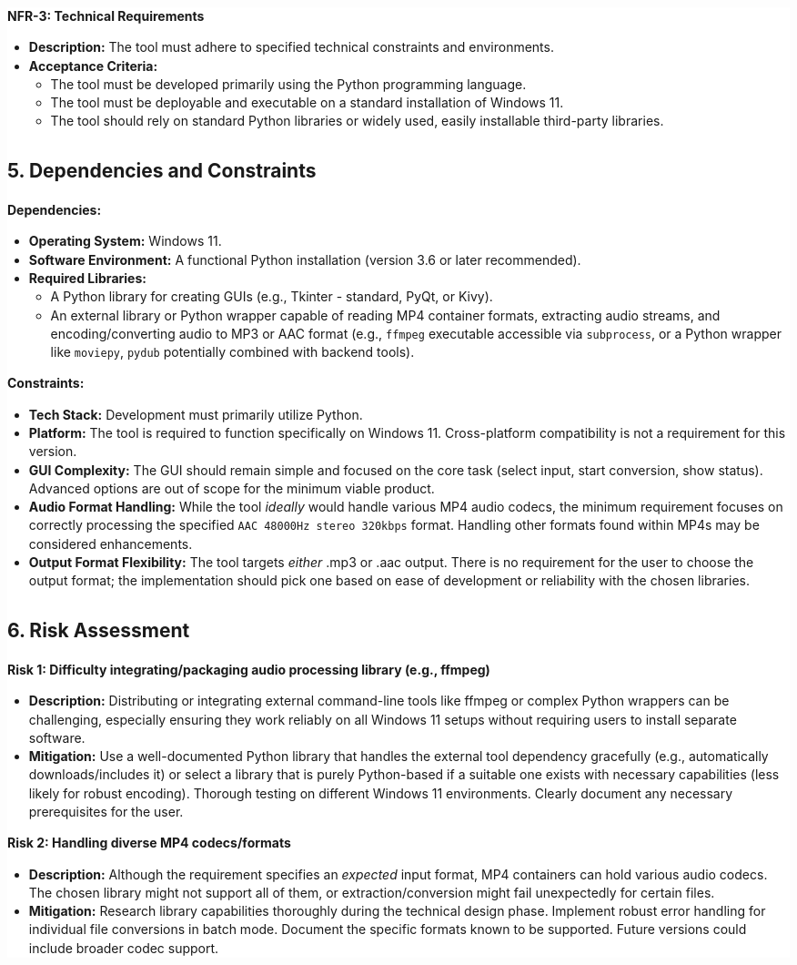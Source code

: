 **NFR-3: Technical Requirements**
*   **Description:** The tool must adhere to specified technical constraints and environments.
*   **Acceptance Criteria:**
    *   The tool must be developed primarily using the Python programming language.
    *   The tool must be deployable and executable on a standard installation of Windows 11.
    *   The tool should rely on standard Python libraries or widely used, easily installable third-party libraries.

## 5. Dependencies and Constraints

**Dependencies:**
*   **Operating System:** Windows 11.
*   **Software Environment:** A functional Python installation (version 3.6 or later recommended).
*   **Required Libraries:**
    *   A Python library for creating GUIs (e.g., Tkinter - standard, PyQt, or Kivy).
    *   An external library or Python wrapper capable of reading MP4 container formats, extracting audio streams, and encoding/converting audio to MP3 or AAC format (e.g., `ffmpeg` executable accessible via `subprocess`, or a Python wrapper like `moviepy`, `pydub` potentially combined with backend tools).

**Constraints:**
*   **Tech Stack:** Development must primarily utilize Python.
*   **Platform:** The tool is required to function specifically on Windows 11. Cross-platform compatibility is not a requirement for this version.
*   **GUI Complexity:** The GUI should remain simple and focused on the core task (select input, start conversion, show status). Advanced options are out of scope for the minimum viable product.
*   **Audio Format Handling:** While the tool *ideally* would handle various MP4 audio codecs, the minimum requirement focuses on correctly processing the specified `AAC 48000Hz stereo 320kbps` format. Handling other formats found within MP4s may be considered enhancements.
*   **Output Format Flexibility:** The tool targets *either* .mp3 or .aac output. There is no requirement for the user to choose the output format; the implementation should pick one based on ease of development or reliability with the chosen libraries.

## 6. Risk Assessment

**Risk 1: Difficulty integrating/packaging audio processing library (e.g., ffmpeg)**
*   **Description:** Distributing or integrating external command-line tools like ffmpeg or complex Python wrappers can be challenging, especially ensuring they work reliably on all Windows 11 setups without requiring users to install separate software.
*   **Mitigation:** Use a well-documented Python library that handles the external tool dependency gracefully (e.g., automatically downloads/includes it) or select a library that is purely Python-based if a suitable one exists with necessary capabilities (less likely for robust encoding). Thorough testing on different Windows 11 environments. Clearly document any necessary prerequisites for the user.

**Risk 2: Handling diverse MP4 codecs/formats**
*   **Description:** Although the requirement specifies an *expected* input format, MP4 containers can hold various audio codecs. The chosen library might not support all of them, or extraction/conversion might fail unexpectedly for certain files.
*   **Mitigation:** Research library capabilities thoroughly during the technical design phase. Implement robust error handling for individual file conversions in batch mode. Document the specific formats known to be supported. Future versions could include broader codec support.

